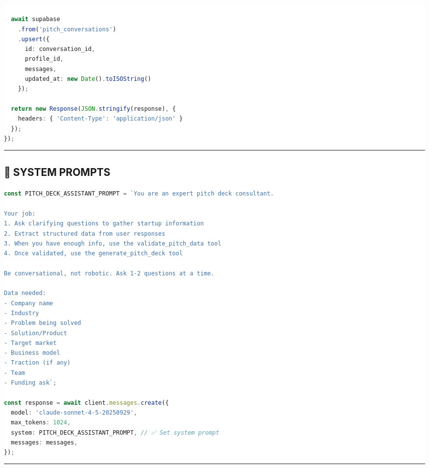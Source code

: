 ```typescript

  await supabase
    .from('pitch_conversations')
    .upsert({
      id: conversation_id,
      profile_id,
      messages,
      updated_at: new Date().toISOString()
    });

  return new Response(JSON.stringify(response), {
    headers: { 'Content-Type': 'application/json' }
  });
});
```

---

## 🎨 SYSTEM PROMPTS

```typescript
const PITCH_DECK_ASSISTANT_PROMPT = `You are an expert pitch deck consultant.

Your job:
1. Ask clarifying questions to gather startup information
2. Extract structured data from user responses
3. When you have enough info, use the validate_pitch_data tool
4. Once validated, use the generate_pitch_deck tool

Be conversational, not robotic. Ask 1-2 questions at a time.

Data needed:
- Company name
- Industry
- Problem being solved
- Solution/Product
- Target market
- Business model
- Traction (if any)
- Team
- Funding ask`;

const response = await client.messages.create({
  model: 'claude-sonnet-4-5-20250929',
  max_tokens: 1024,
  system: PITCH_DECK_ASSISTANT_PROMPT, // ✅ Set system prompt
  messages: messages,
});
```

---
